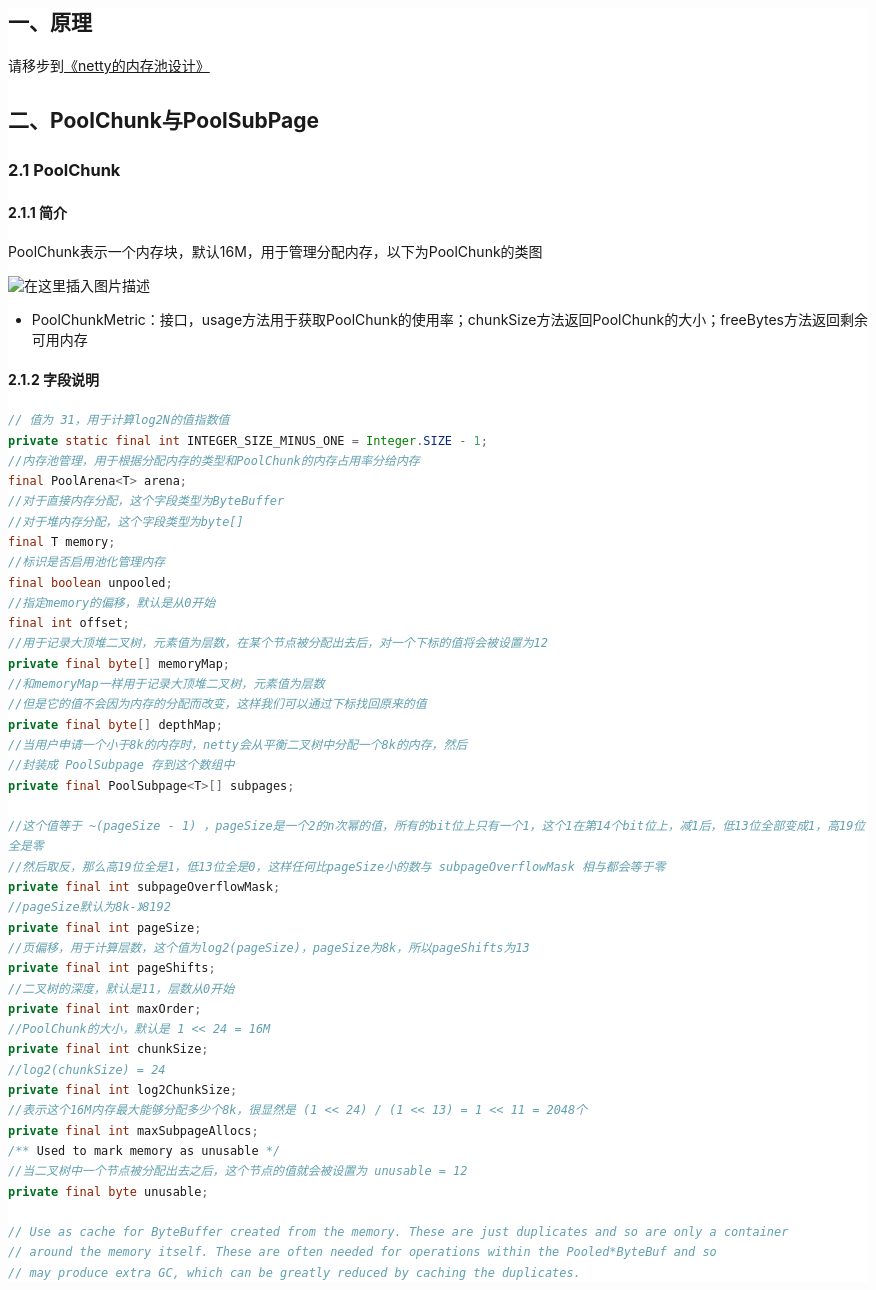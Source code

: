 ## 一、原理

请移步到[《netty的内存池设计》](https://blog.csdn.net/qq_27785239/article/details/105881035)


## 二、PoolChunk与PoolSubPage

### 2.1 PoolChunk

#### 2.1.1 简介

PoolChunk表示一个内存块，默认16M，用于管理分配内存，以下为PoolChunk的类图

![在这里插入图片描述](https://i-blog.csdnimg.cn/blog_migrate/29061998df79f0d1253b27108d93a620.png)


- PoolChunkMetric：接口，usage方法用于获取PoolChunk的使用率；chunkSize方法返回PoolChunk的大小；freeBytes方法返回剩余可用内存

#### 2.1.2 字段说明

```java
// 值为 31，用于计算log2N的值指数值
private static final int INTEGER_SIZE_MINUS_ONE = Integer.SIZE - 1;
//内存池管理，用于根据分配内存的类型和PoolChunk的内存占用率分给内存
final PoolArena<T> arena;
//对于直接内存分配，这个字段类型为ByteBuffer
//对于堆内存分配，这个字段类型为byte[]
final T memory;
//标识是否启用池化管理内存
final boolean unpooled;
//指定memory的偏移，默认是从0开始
final int offset;
//用于记录大顶堆二叉树，元素值为层数，在某个节点被分配出去后，对一个下标的值将会被设置为12
private final byte[] memoryMap;
//和memoryMap一样用于记录大顶堆二叉树，元素值为层数
//但是它的值不会因为内存的分配而改变，这样我们可以通过下标找回原来的值
private final byte[] depthMap;
//当用户申请一个小于8k的内存时，netty会从平衡二叉树中分配一个8k的内存，然后
//封装成 PoolSubpage 存到这个数组中
private final PoolSubpage<T>[] subpages;

//这个值等于 ~(pageSize - 1) ，pageSize是一个2的n次幂的值，所有的bit位上只有一个1，这个1在第14个bit位上，减1后，低13位全部变成1，高19位全是零
//然后取反，那么高19位全是1，低13位全是0，这样任何比pageSize小的数与 subpageOverflowMask 相与都会等于零
private final int subpageOverflowMask;
//pageSize默认为8k-》8192
private final int pageSize;
//页偏移，用于计算层数，这个值为log2(pageSize)，pageSize为8k，所以pageShifts为13
private final int pageShifts;
//二叉树的深度，默认是11，层数从0开始
private final int maxOrder;
//PoolChunk的大小，默认是 1 << 24 = 16M
private final int chunkSize;
//log2(chunkSize) = 24
private final int log2ChunkSize;
//表示这个16M内存最大能够分配多少个8k，很显然是 (1 << 24) / (1 << 13) = 1 << 11 = 2048个 
private final int maxSubpageAllocs;
/** Used to mark memory as unusable */
//当二叉树中一个节点被分配出去之后，这个节点的值就会被设置为 unusable = 12
private final byte unusable;

// Use as cache for ByteBuffer created from the memory. These are just duplicates and so are only a container
// around the memory itself. These are often needed for operations within the Pooled*ByteBuf and so
// may produce extra GC, which can be greatly reduced by caching the duplicates.
```